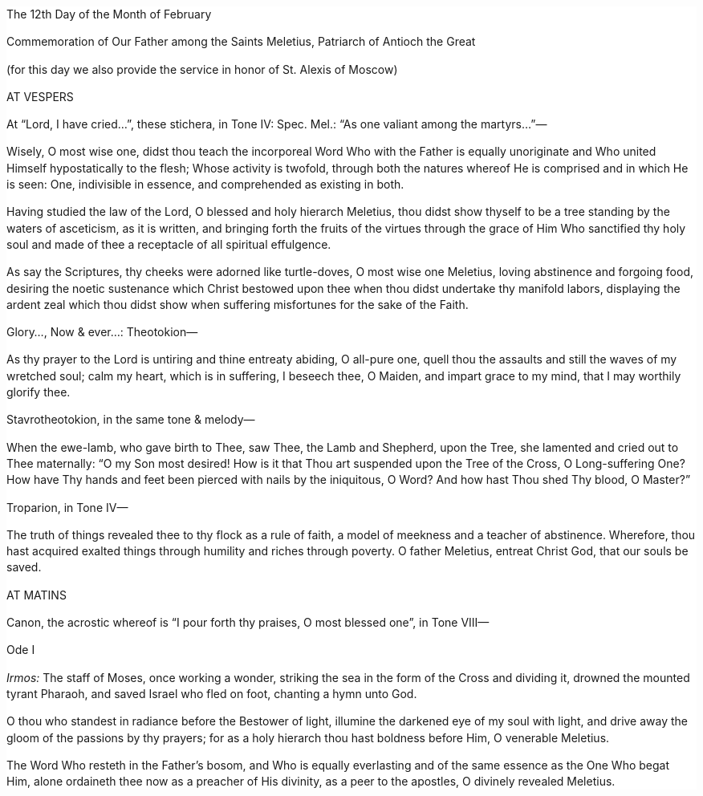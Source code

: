 The 12th Day of the Month of February

Commemoration of Our Father among the Saints Meletius, Patriarch of Antioch the Great

\(for this day we also provide the service in honor of St. Alexis of Moscow\)

AT VESPERS

At “Lord, I have cried…”, these stichera, in Tone IV: Spec. Mel.: “As one valiant among the martyrs…”—

Wisely, O most wise one, didst thou teach the incorporeal Word Who with the Father is equally unoriginate and Who united Himself hypostatically to the flesh; Whose activity is twofold, through both the natures whereof He is comprised and in which He is seen: One, indivisible in essence, and comprehended as existing in both.

Having studied the law of the Lord, O blessed and holy hierarch Meletius, thou didst show thyself to be a tree standing by the waters of asceticism, as it is written, and bringing forth the fruits of the virtues through the grace of Him Who sanctified thy holy soul and made of thee a receptacle of all spiritual effulgence.

As say the Scriptures, thy cheeks were adorned like turtle-doves, O most wise one Meletius, loving abstinence and forgoing food, desiring the noetic sustenance which Christ bestowed upon thee when thou didst undertake thy manifold labors, displaying the ardent zeal which thou didst show when suffering misfortunes for the sake of the Faith.

Glory…, Now & ever…: Theotokion—

As thy prayer to the Lord is untiring and thine entreaty abiding, O all-pure one, quell thou the assaults and still the waves of my wretched soul; calm my heart, which is in suffering, I beseech thee, O Maiden, and impart grace to my mind, that I may worthily glorify thee.

Stavrotheotokion, in the same tone & melody—

When the ewe-lamb, who gave birth to Thee, saw Thee, the Lamb and Shepherd, upon the Tree, she lamented and cried out to Thee maternally: “O my Son most desired! How is it that Thou art suspended upon the Tree of the Cross, O Long-suffering One? How have Thy hands and feet been pierced with nails by the iniquitous, O Word? And how hast Thou shed Thy blood, O Master?”

Troparion, in Tone IV—

The truth of things revealed thee to thy flock as a rule of faith, a model of meekness and a teacher of abstinence. Wherefore, thou hast acquired exalted things through humility and riches through poverty. O father Meletius, entreat Christ God, that our souls be saved.

AT MATINS

Canon, the acrostic whereof is “I pour forth thy praises, O most blessed one”, in Tone VIII—

Ode I

*Irmos:* The staff of Moses, once working a wonder, striking the sea in the form of the Cross and dividing it, drowned the mounted tyrant Pharaoh, and saved Israel who fled on foot, chanting a hymn unto God.

O thou who standest in radiance before the Bestower of light, illumine the darkened eye of my soul with light, and drive away the gloom of the passions by thy prayers; for as a holy hierarch thou hast boldness before Him, O venerable Meletius.

The Word Who resteth in the Father’s bosom, and Who is equally everlasting and of the same essence as the One Who begat Him, alone ordaineth thee now as a preacher of His divinity, as a peer to the apostles, O divinely revealed Meletius.
